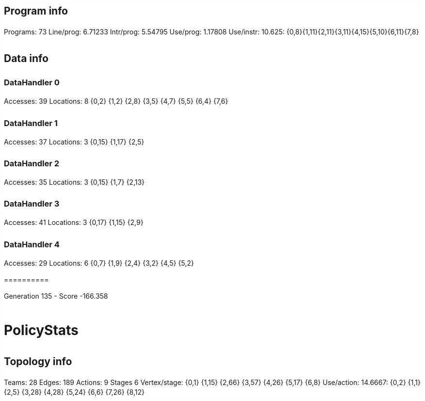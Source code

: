 ## Program info
Programs:	73
Line/prog:	6.71233
Intr/prog:	5.54795
Use/prog:	1.17808
Use/instr:	10.625: {0,8}{1,11}{2,11}{3,11}{4,15}{5,10}{6,11}{7,8}

## Data info

### DataHandler 0
Accesses:	39
Locations:	8
{0,2} {1,2} {2,8} {3,5} {4,7} {5,5} {6,4} {7,6} 

### DataHandler 1
Accesses:	37
Locations:	3
{0,15} {1,17} {2,5} 

### DataHandler 2
Accesses:	35
Locations:	3
{0,15} {1,7} {2,13} 

### DataHandler 3
Accesses:	41
Locations:	3
{0,17} {1,15} {2,9} 

### DataHandler 4
Accesses:	29
Locations:	6
{0,7} {1,9} {2,4} {3,2} {4,5} {5,2} 


==========

Generation 135 - Score -166.358

# PolicyStats
## Topology info
Teams:		28
Edges:		189
Actions:	9
Stages		6
Vertex/stage:	{0,1} {1,15} {2,66} {3,57} {4,26} {5,17} {6,8} 
Use/action:	14.6667: {0,2} {1,1} {2,5} {3,28} {4,28} {5,24} {6,6} {7,26} {8,12} 
